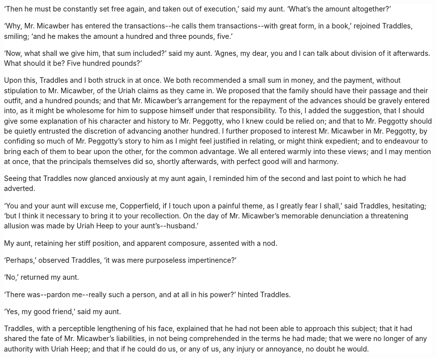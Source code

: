 ‘Then he must be constantly set free again, and taken out of execution,’
said my aunt. ‘What’s the amount altogether?’

‘Why, Mr. Micawber has entered the transactions--he calls them
transactions--with great form, in a book,’ rejoined Traddles, smiling;
‘and he makes the amount a hundred and three pounds, five.’

‘Now, what shall we give him, that sum included?’ said my aunt. ‘Agnes,
my dear, you and I can talk about division of it afterwards. What should
it be? Five hundred pounds?’

Upon this, Traddles and I both struck in at once. We both recommended
a small sum in money, and the payment, without stipulation to Mr.
Micawber, of the Uriah claims as they came in. We proposed that the
family should have their passage and their outfit, and a hundred pounds;
and that Mr. Micawber’s arrangement for the repayment of the advances
should be gravely entered into, as it might be wholesome for him
to suppose himself under that responsibility. To this, I added the
suggestion, that I should give some explanation of his character and
history to Mr. Peggotty, who I knew could be relied on; and that to Mr.
Peggotty should be quietly entrusted the discretion of advancing another
hundred. I further proposed to interest Mr. Micawber in Mr. Peggotty,
by confiding so much of Mr. Peggotty’s story to him as I might feel
justified in relating, or might think expedient; and to endeavour to
bring each of them to bear upon the other, for the common advantage. We
all entered warmly into these views; and I may mention at once, that the
principals themselves did so, shortly afterwards, with perfect good will
and harmony.

Seeing that Traddles now glanced anxiously at my aunt again, I reminded
him of the second and last point to which he had adverted.

‘You and your aunt will excuse me, Copperfield, if I touch upon a
painful theme, as I greatly fear I shall,’ said Traddles, hesitating;
‘but I think it necessary to bring it to your recollection. On the day
of Mr. Micawber’s memorable denunciation a threatening allusion was made
by Uriah Heep to your aunt’s--husband.’

My aunt, retaining her stiff position, and apparent composure, assented
with a nod.

‘Perhaps,’ observed Traddles, ‘it was mere purposeless impertinence?’

‘No,’ returned my aunt.

‘There was--pardon me--really such a person, and at all in his power?’
hinted Traddles.

‘Yes, my good friend,’ said my aunt.

Traddles, with a perceptible lengthening of his face, explained that he
had not been able to approach this subject; that it had shared the fate
of Mr. Micawber’s liabilities, in not being comprehended in the terms he
had made; that we were no longer of any authority with Uriah Heep; and
that if he could do us, or any of us, any injury or annoyance, no doubt
he would.
